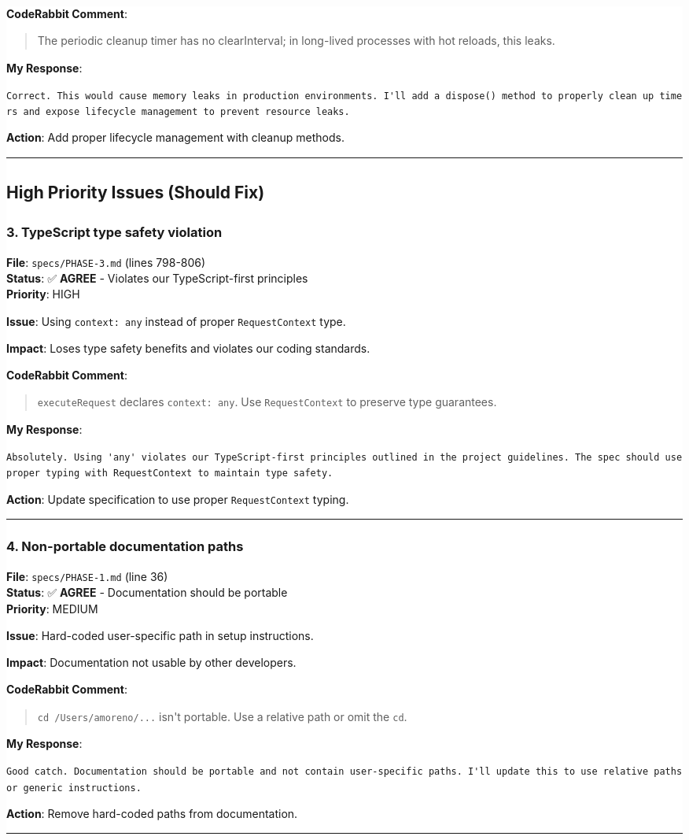 **CodeRabbit Comment**:
> The periodic cleanup timer has no clearInterval; in long-lived processes with hot reloads, this leaks.

**My Response**:
```
Correct. This would cause memory leaks in production environments. I'll add a dispose() method to properly clean up timers and expose lifecycle management to prevent resource leaks.
```

**Action**: Add proper lifecycle management with cleanup methods.

---

## High Priority Issues (Should Fix)

### 3. TypeScript type safety violation
**File**: `specs/PHASE-3.md` (lines 798-806)  
**Status**: ✅ **AGREE** - Violates our TypeScript-first principles  
**Priority**: HIGH

**Issue**: Using `context: any` instead of proper `RequestContext` type.

**Impact**: Loses type safety benefits and violates our coding standards.

**CodeRabbit Comment**:
> `executeRequest` declares `context: any`. Use `RequestContext` to preserve type guarantees.

**My Response**:
```
Absolutely. Using 'any' violates our TypeScript-first principles outlined in the project guidelines. The spec should use proper typing with RequestContext to maintain type safety.
```

**Action**: Update specification to use proper `RequestContext` typing.

---

### 4. Non-portable documentation paths
**File**: `specs/PHASE-1.md` (line 36)  
**Status**: ✅ **AGREE** - Documentation should be portable  
**Priority**: MEDIUM

**Issue**: Hard-coded user-specific path in setup instructions.

**Impact**: Documentation not usable by other developers.

**CodeRabbit Comment**:
> `cd /Users/amoreno/...` isn't portable. Use a relative path or omit the `cd`.

**My Response**:
```
Good catch. Documentation should be portable and not contain user-specific paths. I'll update this to use relative paths or generic instructions.
```

**Action**: Remove hard-coded paths from documentation.

---